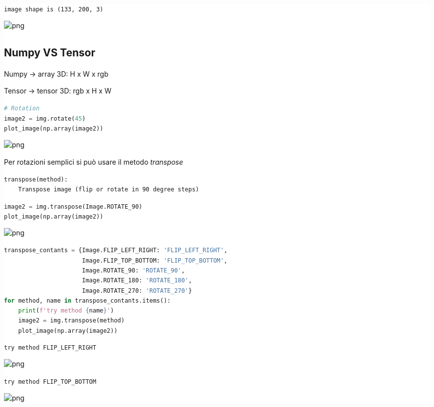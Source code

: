     image shape is (133, 200, 3)
    

    
![png](02_transformations_2_1.png)
    

## Numpy VS Tensor

Numpy -> array 3D: H x W x rgb

Tensor -> tensor 3D: rgb x H x W

```python
# Rotation
image2 = img.rotate(45)
plot_image(np.array(image2))
```

    
![png](02_transformations_4_0.png)
    

Per rotazioni semplici si può usare il metodo *transpose*

    transpose(method):
        Transpose image (flip or rotate in 90 degree steps)

```python
image2 = img.transpose(Image.ROTATE_90)
plot_image(np.array(image2))
```

    
![png](02_transformations_6_0.png)
    

```python
transpose_contants = {Image.FLIP_LEFT_RIGHT: 'FLIP_LEFT_RIGHT', 
                      Image.FLIP_TOP_BOTTOM: 'FLIP_TOP_BOTTOM', 
                      Image.ROTATE_90: 'ROTATE_90',
                      Image.ROTATE_180: 'ROTATE_180', 
                      Image.ROTATE_270: 'ROTATE_270'}
for method, name in transpose_contants.items():
    print(f'try method {name}')
    image2 = img.transpose(method)
    plot_image(np.array(image2))
```

    try method FLIP_LEFT_RIGHT
    

    
![png](02_transformations_7_1.png)
    

    try method FLIP_TOP_BOTTOM
    

    
![png](02_transformations_7_3.png)
    